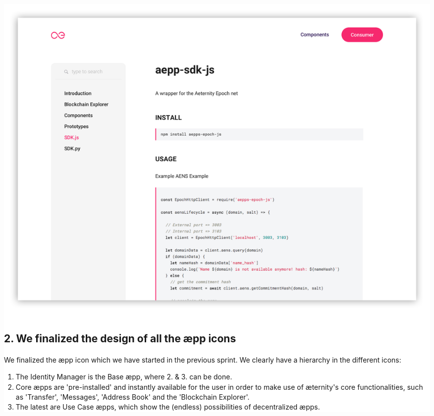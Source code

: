 <img src='sprint-09-release/img/dev-1.jpg' width='100%'>

## 2. We finalized the design of all the æpp icons
We finalized the æpp icon which we have started in the previous sprint. We clearly have a hierarchy in the different icons:
1. The Identity Manager is the Base æpp, where 2. & 3. can be done.
2. Core æpps are 'pre-installed' and instantly available for the user in order to make use of æternity's core functionalities, such as 'Transfer', 'Messages', 'Address Book' and the 'Blockchain Explorer'.
3. The latest are Use Case æpps, which show the (endless) possibilities of decentralized æpps.
